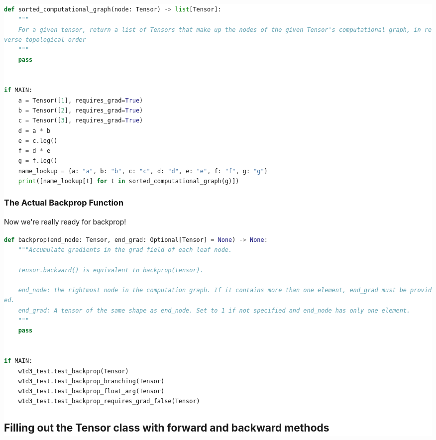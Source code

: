 
```python
def sorted_computational_graph(node: Tensor) -> list[Tensor]:
    """
    For a given tensor, return a list of Tensors that make up the nodes of the given Tensor's computational graph, in reverse topological order
    """
    pass


if MAIN:
    a = Tensor([1], requires_grad=True)
    b = Tensor([2], requires_grad=True)
    c = Tensor([3], requires_grad=True)
    d = a * b
    e = c.log()
    f = d * e
    g = f.log()
    name_lookup = {a: "a", b: "b", c: "c", d: "d", e: "e", f: "f", g: "g"}
    print([name_lookup[t] for t in sorted_computational_graph(g)])

```

### The Actual Backprop Function

Now we're really ready for backprop!


```python
def backprop(end_node: Tensor, end_grad: Optional[Tensor] = None) -> None:
    """Accumulate gradients in the grad field of each leaf node.

    tensor.backward() is equivalent to backprop(tensor).

    end_node: the rightmost node in the computation graph. If it contains more than one element, end_grad must be provided.
    end_grad: A tensor of the same shape as end_node. Set to 1 if not specified and end_node has only one element.
    """
    pass


if MAIN:
    w1d3_test.test_backprop(Tensor)
    w1d3_test.test_backprop_branching(Tensor)
    w1d3_test.test_backprop_float_arg(Tensor)
    w1d3_test.test_backprop_requires_grad_false(Tensor)

```

## Filling out the Tensor class with forward and backward methods
